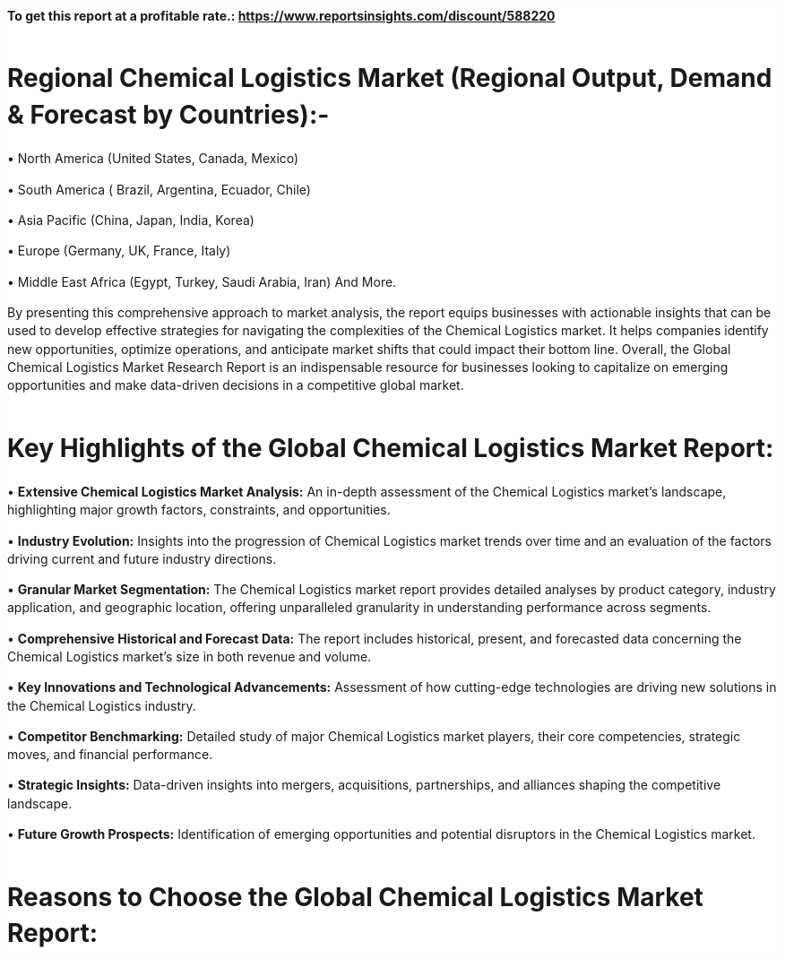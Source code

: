 <strong>To get this report at a profitable rate.: <a href=https://www.reportsinsights.com/discount/588220>https://www.reportsinsights.com/discount/588220</a></strong></font>

# <strong>Regional Chemical Logistics Market (Regional Output, Demand &amp; Forecast by Countries):-</strong>

• North America (United States, Canada, Mexico)

• South America ( Brazil, Argentina, Ecuador, Chile)

• Asia Pacific (China, Japan, India, Korea)

• Europe (Germany, UK, France, Italy)

• Middle East Africa (Egypt, Turkey, Saudi Arabia, Iran) And More.

By presenting this comprehensive approach to market analysis, the report equips businesses with actionable insights that can be used to develop effective strategies for navigating the complexities of the Chemical Logistics market. It helps companies identify new opportunities, optimize operations, and anticipate market shifts that could impact their bottom line. Overall, the Global Chemical Logistics Market Research Report is an indispensable resource for businesses looking to capitalize on emerging opportunities and make data-driven decisions in a competitive global market.

# <strong>Key Highlights of the Global Chemical Logistics Market Report:</strong>

• <strong>Extensive Chemical Logistics Market Analysis:</strong> An in-depth assessment of the Chemical Logistics market’s landscape, highlighting major growth factors, constraints, and opportunities.

• <strong>Industry Evolution:</strong> Insights into the progression of Chemical Logistics market trends over time and an evaluation of the factors driving current and future industry directions.

• <strong>Granular Market Segmentation:</strong> The Chemical Logistics market report provides detailed analyses by product category, industry application, and geographic location, offering unparalleled granularity in understanding performance across segments.

• <strong>Comprehensive Historical and Forecast Data:</strong> The report includes historical, present, and forecasted data concerning the Chemical Logistics market’s size in both revenue and volume.

• <strong>Key Innovations and Technological Advancements:</strong> Assessment of how cutting-edge technologies are driving new solutions in the Chemical Logistics industry.

• <strong>Competitor Benchmarking:</strong> Detailed study of major Chemical Logistics market players, their core competencies, strategic moves, and financial performance.

• <strong>Strategic Insights:</strong> Data-driven insights into mergers, acquisitions, partnerships, and alliances shaping the competitive landscape.

• <strong>Future Growth Prospects:</strong> Identification of emerging opportunities and potential disruptors in the Chemical Logistics market.

# <strong>Reasons to Choose the Global Chemical Logistics Market Report:</strong>
